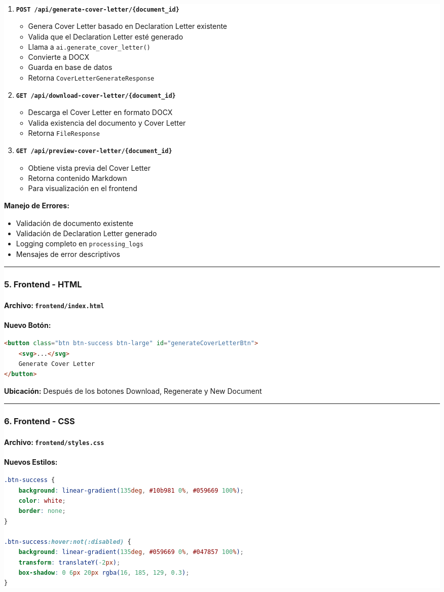 1. **`POST /api/generate-cover-letter/{document_id}`**
   - Genera Cover Letter basado en Declaration Letter existente
   - Valida que el Declaration Letter esté generado
   - Llama a `ai.generate_cover_letter()`
   - Convierte a DOCX
   - Guarda en base de datos
   - Retorna `CoverLetterGenerateResponse`

2. **`GET /api/download-cover-letter/{document_id}`**
   - Descarga el Cover Letter en formato DOCX
   - Valida existencia del documento y Cover Letter
   - Retorna `FileResponse`

3. **`GET /api/preview-cover-letter/{document_id}`**
   - Obtiene vista previa del Cover Letter
   - Retorna contenido Markdown
   - Para visualización en el frontend

**Manejo de Errores:**
- Validación de documento existente
- Validación de Declaration Letter generado
- Logging completo en `processing_logs`
- Mensajes de error descriptivos

---

### 5. **Frontend - HTML**

#### Archivo: `frontend/index.html`

**Nuevo Botón:**
```html
<button class="btn btn-success btn-large" id="generateCoverLetterBtn">
    <svg>...</svg>
    Generate Cover Letter
</button>
```

**Ubicación:** Después de los botones Download, Regenerate y New Document

---

### 6. **Frontend - CSS**

#### Archivo: `frontend/styles.css`

**Nuevos Estilos:**
```css
.btn-success {
    background: linear-gradient(135deg, #10b981 0%, #059669 100%);
    color: white;
    border: none;
}

.btn-success:hover:not(:disabled) {
    background: linear-gradient(135deg, #059669 0%, #047857 100%);
    transform: translateY(-2px);
    box-shadow: 0 6px 20px rgba(16, 185, 129, 0.3);
}
```
